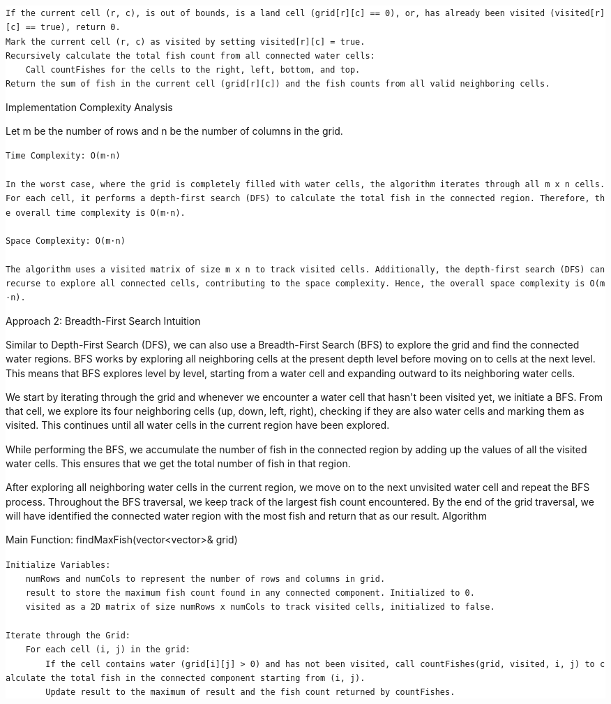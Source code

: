    If the current cell (r, c), is out of bounds, is a land cell (grid[r][c] == 0), or, has already been visited (visited[r][c] == true), return 0.
    Mark the current cell (r, c) as visited by setting visited[r][c] = true.
    Recursively calculate the total fish count from all connected water cells:
        Call countFishes for the cells to the right, left, bottom, and top.
    Return the sum of fish in the current cell (grid[r][c]) and the fish counts from all valid neighboring cells.

Implementation
Complexity Analysis

Let m be the number of rows and n be the number of columns in the grid.

    Time Complexity: O(m⋅n)

    In the worst case, where the grid is completely filled with water cells, the algorithm iterates through all m x n cells. For each cell, it performs a depth-first search (DFS) to calculate the total fish in the connected region. Therefore, the overall time complexity is O(m⋅n).

    Space Complexity: O(m⋅n)

    The algorithm uses a visited matrix of size m x n to track visited cells. Additionally, the depth-first search (DFS) can recurse to explore all connected cells, contributing to the space complexity. Hence, the overall space complexity is O(m⋅n).

Approach 2: Breadth-First Search
Intuition

Similar to Depth-First Search (DFS), we can also use a Breadth-First Search (BFS) to explore the grid and find the connected water regions. BFS works by exploring all neighboring cells at the present depth level before moving on to cells at the next level. This means that BFS explores level by level, starting from a water cell and expanding outward to its neighboring water cells.

We start by iterating through the grid and whenever we encounter a water cell that hasn't been visited yet, we initiate a BFS. From that cell, we explore its four neighboring cells (up, down, left, right), checking if they are also water cells and marking them as visited. This continues until all water cells in the current region have been explored.

While performing the BFS, we accumulate the number of fish in the connected region by adding up the values of all the visited water cells. This ensures that we get the total number of fish in that region.

After exploring all neighboring water cells in the current region, we move on to the next unvisited water cell and repeat the BFS process. Throughout the BFS traversal, we keep track of the largest fish count encountered. By the end of the grid traversal, we will have identified the connected water region with the most fish and return that as our result.
Algorithm

Main Function: findMaxFish(vector<vector<int>>& grid)

    Initialize Variables:
        numRows and numCols to represent the number of rows and columns in grid.
        result to store the maximum fish count found in any connected component. Initialized to 0.
        visited as a 2D matrix of size numRows x numCols to track visited cells, initialized to false.

    Iterate through the Grid:
        For each cell (i, j) in the grid:
            If the cell contains water (grid[i][j] > 0) and has not been visited, call countFishes(grid, visited, i, j) to calculate the total fish in the connected component starting from (i, j).
            Update result to the maximum of result and the fish count returned by countFishes.
